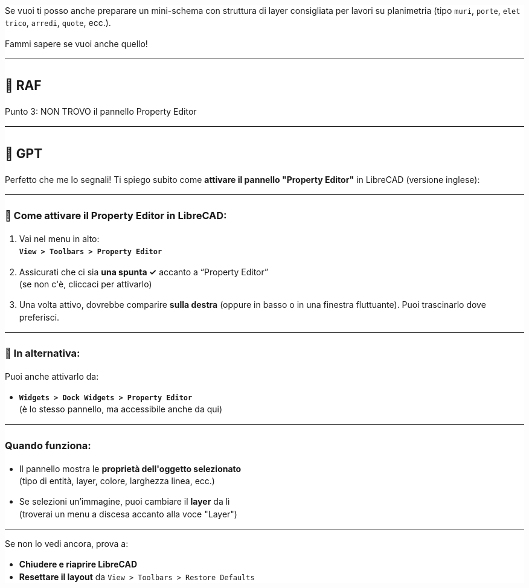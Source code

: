 
Se vuoi ti posso anche preparare un mini-schema con struttura di layer consigliata per lavori su planimetria (tipo `muri`, `porte`, `elettrico`, `arredi`, `quote`, ecc.).

Fammi sapere se vuoi anche quello!

---

## 👤 **RAF**

Punto 3: NON TROVO il pannello Property Editor

---

## 🤖 **GPT**

Perfetto che me lo segnali! Ti spiego subito come **attivare il pannello "Property Editor"** in LibreCAD (versione inglese):

---

### 🔧 Come attivare il **Property Editor** in LibreCAD:

1. Vai nel menu in alto:  
   **`View > Toolbars > Property Editor`**

2. Assicurati che ci sia **una spunta ✓** accanto a “Property Editor”  
   (se non c'è, cliccaci per attivarlo)

3. Una volta attivo, dovrebbe comparire **sulla destra** (oppure in basso o in una finestra fluttuante). Puoi trascinarlo dove preferisci.

---

### 🔁 In alternativa:

Puoi anche attivarlo da:
- **`Widgets > Dock Widgets > Property Editor`**  
  (è lo stesso pannello, ma accessibile anche da qui)

---

### Quando funziona:

- Il pannello mostra le **proprietà dell'oggetto selezionato**  
  (tipo di entità, layer, colore, larghezza linea, ecc.)

- Se selezioni un’immagine, puoi cambiare il **layer** da lì  
  (troverai un menu a discesa accanto alla voce "Layer")

---

Se non lo vedi ancora, prova a:
- **Chiudere e riaprire LibreCAD**
- **Resettare il layout** da `View > Toolbars > Restore Defaults`
